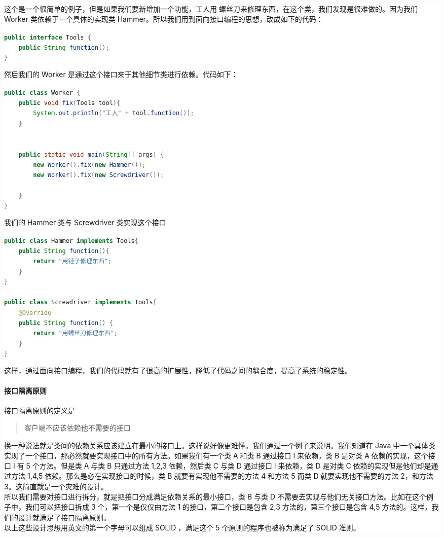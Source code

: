 这个是一个很简单的例子，但是如果我们要新增加一个功能，工人用 螺丝刀来修理东西，在这个类，我们发现是很难做的。因为我们 Worker 类依赖于一个具体的实现类 Hammer。所以我们用到面向接口编程的思想，改成如下的代码：

```java
public interface Tools {
    public String function();
}
```

然后我们的 Worker 是通过这个接口来于其他细节类进行依赖。代码如下：

```java
public class Worker {
    public void fix(Tools tool){
        System.out.println("工人" + tool.function());
    }


    public static void main(String[] args) {
        new Worker().fix(new Hammer());
        new Worker().fix(new Screwdriver());

    }
}

```

我们的 Hammer 类与 Screwdriver 类实现这个接口

```java
public class Hammer implements Tools{
    public String function(){
        return "用锤子修理东西";
    }
}

public class Screwdriver implements Tools{
    @Override
    public String function() {
        return "用螺丝刀修理东西";
    }
}

```

这样，通过面向接口编程，我们的代码就有了很高的扩展性，降低了代码之间的耦合度，提高了系统的稳定性。
<a name="Steth"></a>

#### 接口隔离原则

接口隔离原则的定义是

> 客户端不应该依赖他不需要的接口

换一种说法就是类间的依赖关系应该建立在最小的接口上。这样说好像更难懂。我们通过一个例子来说明。我们知道在 Java 中一个具体类实现了一个接口，那必然就要实现接口中的所有方法。如果我们有一个类 A 和类 B 通过接口 I 来依赖，类 B 是对类 A 依赖的实现，这个接口 I 有 5 个方法。但是类 A 与类 B 只通过方法 1,2,3 依赖，然后类 C 与类 D 通过接口 I 来依赖，类 D 是对类 C 依赖的实现但是他们却是通过方法 1,4,5 依赖。那么是必在实现接口的时候，类 B 就要有实现他不需要的方法 4 和方法 5 而类 D 就要实现他不需要的方法 2，和方法 3。这简直就是一个灾难的设计。<br />所以我们需要对接口进行拆分，就是把接口分成满足依赖关系的最小接口，类 B 与类 D 不需要去实现与他们无关接口方法。比如在这个例子中，我们可以把接口拆成 3 个，第一个是仅仅由方法 1 的接口，第二个接口是包含 2,3 方法的，第三个接口是包含 4,5 方法的。这样，我们的设计就满足了接口隔离原则。<br />以上这些设计思想用英文的第一个字母可以组成 SOLID ，满足这个 5 个原则的程序也被称为满足了 SOLID 准则。
<a name="C3pzt"></a>
